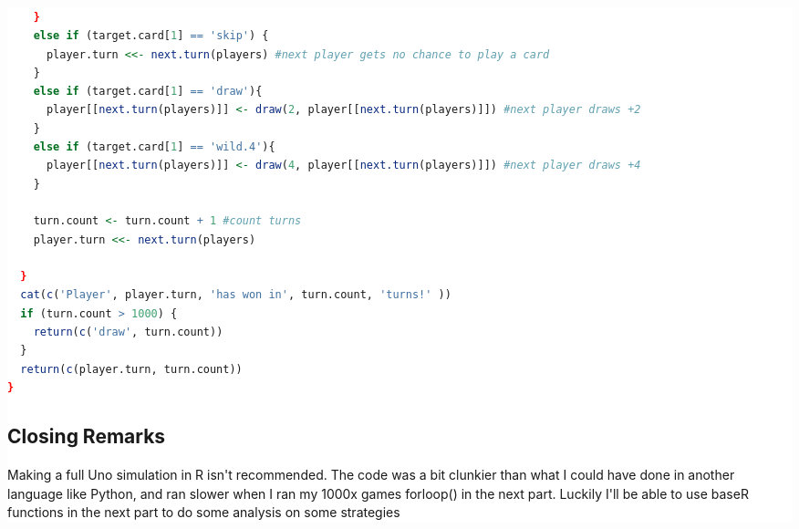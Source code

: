 ```R
    } 
    else if (target.card[1] == 'skip') {
      player.turn <<- next.turn(players) #next player gets no chance to play a card
    } 
    else if (target.card[1] == 'draw'){
      player[[next.turn(players)]] <- draw(2, player[[next.turn(players)]]) #next player draws +2
    } 
    else if (target.card[1] == 'wild.4'){
      player[[next.turn(players)]] <- draw(4, player[[next.turn(players)]]) #next player draws +4
    }
    
    turn.count <- turn.count + 1 #count turns
    player.turn <<- next.turn(players)
  
  }
  cat(c('Player', player.turn, 'has won in', turn.count, 'turns!' ))
  if (turn.count > 1000) {
    return(c('draw', turn.count))
  }
  return(c(player.turn, turn.count))
}
```

## Closing Remarks
Making a full Uno simulation in R isn't recommended. The code was a bit clunkier than what I could have done in another language like Python, and ran slower when I ran my 1000x games forloop() in the next part. Luckily I'll be able to use baseR functions in the next part to do some analysis on some strategies

